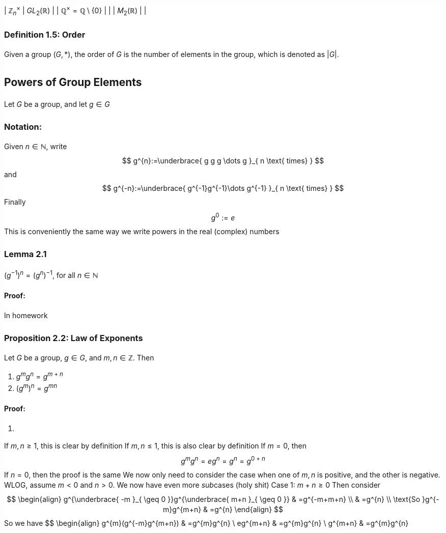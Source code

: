 | ${} \mathbb{Z}_{n}^{\times} {}$                         | ${} GL_{2}(\mathbb{R})$     |
| ${} \mathbb{Q}^{\times}=\mathbb{Q}\setminus \{ 0 \} {}$ |                             |
| ${} M_{2}(\mathbb{R})$                                                        |                             |

### Definition 1.5: Order
Given a group ${} (G,\, *) {}$, the order of $G$ is the number of elements in the group, which is denoted as $|G| {}$.
## Powers of Group Elements
Let ${} G$ be a group, and let $g \in G$
### Notation:
Given ${} n \in \mathbb{N} {}$, write
$$
g^{n}:=\underbrace{ g g g \dots g }_{ n \text{ times} }
$$
and 
$$
g^{-n}:=\underbrace{ g^{-1}g^{-1}\dots g^{-1} }_{ n \text{ times} }
$$
Finally
$$
g^{0}:=e
$$
This is conveniently the same way we write powers in the real (complex) numbers
### Lemma 2.1
${} (g^{-1})^{n}=(g^{n})^{-1} {}$, for all ${} n \in \mathbb{N} {}$
#### Proof:
 In homework
### Proposition 2.2: Law of Exponents
Let $G$ be a group, ${} g \in G {}$, and $m,\, n \in\mathbb{Z}$. Then
1. ${} g^{m}g^{n}=g^{m+n} {}$
2. ${} ( g^{m} )^{n}=g^{mn} {}$
#### Proof:
1. 
If ${} m,\, n\geq 1 {}$, this is clear by definition
If ${} m,\, n\leq 1 {}$, this is also clear by definition
If ${} m=0 {}$, then
$$
g^{m}g^{n}=eg^{n}=g^{n}=g^{0+n}
$$
If ${} n=0$, then the proof is the same
We now only need to consider the case when one of ${} m,\, n {}$ is positive, and the other is negative. WLOG, assume ${} m<0 {}$ and $n>0$. We now have even more *sub*cases (holy shit)
Case 1: $m+n\geq 0 {}$
Then consider
$$
\begin{align}
 g^{\underbrace{ -m }_{ \geq 0 }}g^{\underbrace{ m+n }_{ \geq 0 }} & =g^{-m+m+n}   \\
 & =g^{n} \\
\text{So }g^{-m}g^{m+n} & =g^{n}
 \end{align}
$$
So we have
$$
\begin{align}
 g^{m}(g^{-m}g^{m+n})  & =g^{m}g^{n} \\
eg^{m+n} & =g^{m}g^{n} \\
g^{m+n} & =g^{m}g^{n}